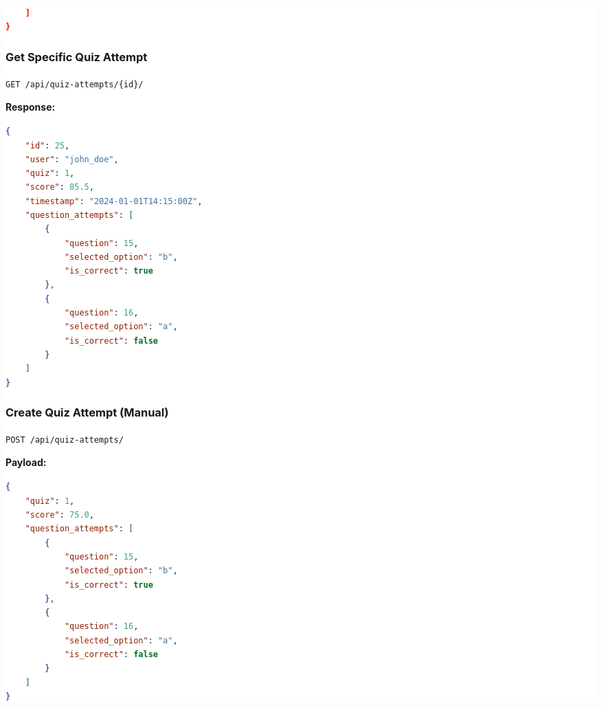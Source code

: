 ```json
    ]
}
```

### Get Specific Quiz Attempt
```http
GET /api/quiz-attempts/{id}/
```
**Response:**
```json
{
    "id": 25,
    "user": "john_doe",
    "quiz": 1,
    "score": 85.5,
    "timestamp": "2024-01-01T14:15:00Z",
    "question_attempts": [
        {
            "question": 15,
            "selected_option": "b",
            "is_correct": true
        },
        {
            "question": 16,
            "selected_option": "a",
            "is_correct": false
        }
    ]
}
```

### Create Quiz Attempt (Manual)
```http
POST /api/quiz-attempts/
```
**Payload:**
```json
{
    "quiz": 1,
    "score": 75.0,
    "question_attempts": [
        {
            "question": 15,
            "selected_option": "b",
            "is_correct": true
        },
        {
            "question": 16,
            "selected_option": "a",
            "is_correct": false
        }
    ]
}
```
